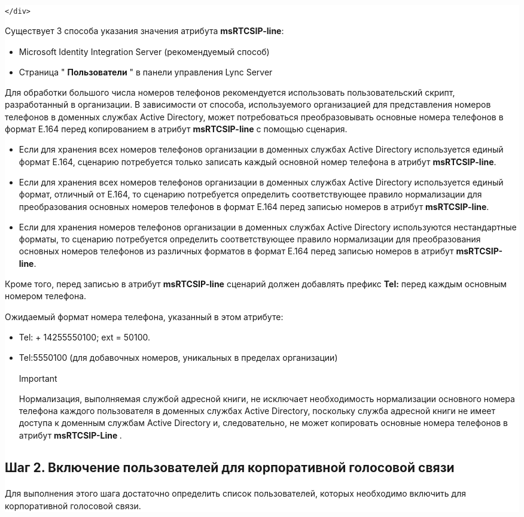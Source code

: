     
    </div>

Существует 3 способа указания значения атрибута **msRTCSIP-line**:

  - Microsoft Identity Integration Server (рекомендуемый способ)

  - Страница " **Пользователи** " в панели управления Lync Server

Для обработки большого числа номеров телефонов рекомендуется использовать пользовательский скрипт, разработанный в организации. В зависимости от способа, используемого организацией для представления номеров телефонов в доменных службах Active Directory, может потребоваться преобразовывать основные номера телефонов в формат E.164 перед копированием в атрибут **msRTCSIP-line** с помощью сценария.

  - Если для хранения всех номеров телефонов организации в доменных службах Active Directory используется единый формат E.164, сценарию потребуется только записать каждый основной номер телефона в атрибут **msRTCSIP-line**.

  - Если для хранения всех номеров телефонов организации в доменных службах Active Directory используется единый формат, отличный от E.164, то сценарию потребуется определить соответствующее правило нормализации для преобразования основных номеров телефонов в формат E.164 перед записью номеров в атрибут **msRTCSIP-line**.

  - Если для хранения номеров телефонов организации в доменных службах Active Directory используются нестандартные форматы, то сценарию потребуется определить соответствующее правило нормализации для преобразования основных номеров телефонов из различных форматов в формат E.164 перед записью номеров в атрибут **msRTCSIP-line**.

Кроме того, перед записью в атрибут **msRTCSIP-line** сценарий должен добавлять префикс **Tel:** перед каждым основным номером телефона.

Ожидаемый формат номера телефона, указанный в этом атрибуте:

  - Tel: + 14255550100; ext = 50100.

  - Tel:5550100 (для добавочных номеров, уникальных в пределах организации)
    
    <div>
    

    > [!IMPORTANT]  
    > Нормализация, выполняемая службой адресной книги, не исключает необходимость нормализации основного номера телефона каждого пользователя в доменных службах Active Directory, поскольку служба адресной книги не имеет доступа к доменным службам Active Directory и, следовательно, не может копировать основные номера телефонов в атрибут <STRONG> msRTCSIP-Line </STRONG>.

    
    </div>

</div>

<div>

## <a name="step-2-enable-users-for-enterprise-voice"></a>Шаг 2. Включение пользователей для корпоративной голосовой связи

Для выполнения этого шага достаточно определить список пользователей, которых необходимо включить для корпоративной голосовой связи.
